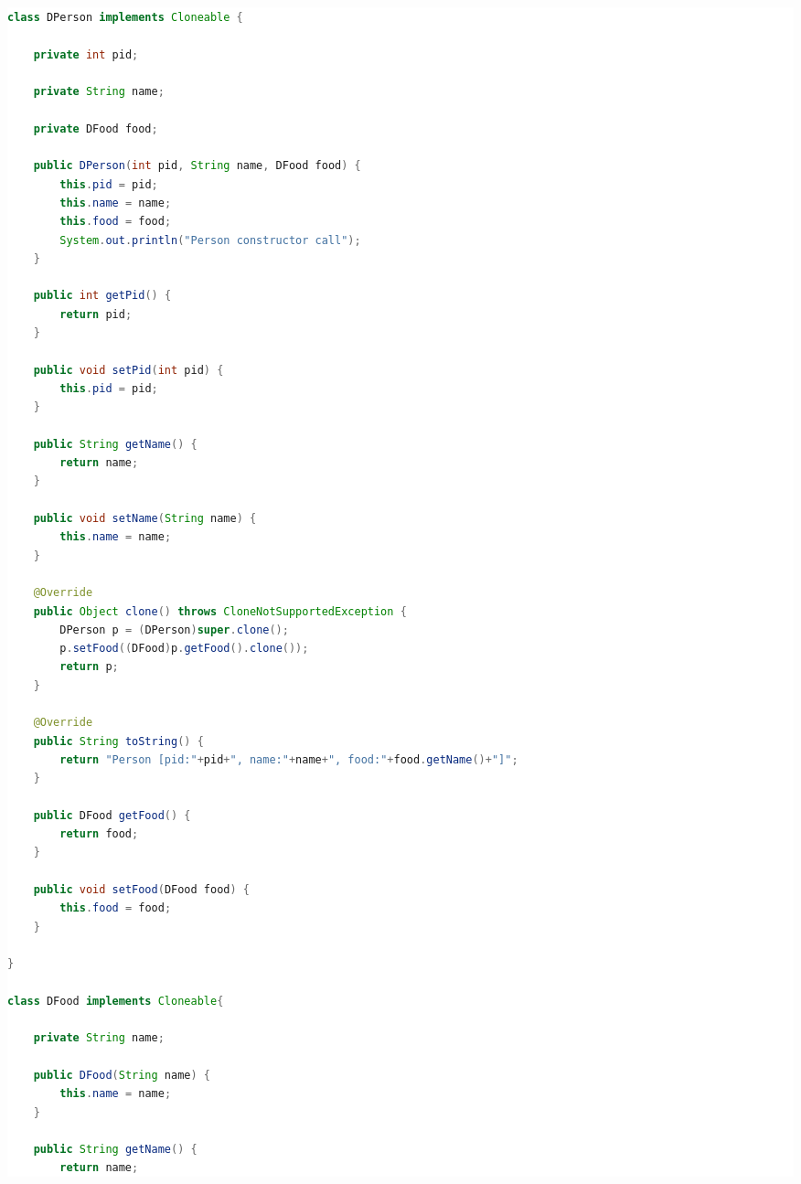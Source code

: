 ```java
class DPerson implements Cloneable {
	
	private int pid;
	
	private String name;
	
	private DFood food;
	
	public DPerson(int pid, String name, DFood food) {
		this.pid = pid;
		this.name = name;
		this.food = food;
		System.out.println("Person constructor call");
	}
 
	public int getPid() {
		return pid;
	}
 
	public void setPid(int pid) {
		this.pid = pid;
	}
 
	public String getName() {
		return name;
	}
 
	public void setName(String name) {
		this.name = name;
	}
 
	@Override
	public Object clone() throws CloneNotSupportedException {
		DPerson p = (DPerson)super.clone();
		p.setFood((DFood)p.getFood().clone());
		return p;
	}
 
	@Override
	public String toString() {
		return "Person [pid:"+pid+", name:"+name+", food:"+food.getName()+"]";
	}
 
	public DFood getFood() {
		return food;
	}
 
	public void setFood(DFood food) {
		this.food = food;
	}
	
}
 
class DFood implements Cloneable{
	
	private String name;
	
	public DFood(String name) {
		this.name = name;
	}
 
	public String getName() {
		return name;
```